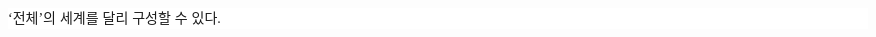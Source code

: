 </span><span lang="EN-US" style="font-family:함초롬바탕;mso-font-width:100%;letter-spacing:0pt;mso-text-raise:0pt;background:#ffffff;">‘</span><span style="mso-fareast-font-family:함초롬바탕;background:#ffffff;">전체</span><span lang="EN-US" style="font-family:함초롬바탕;mso-font-width:100%;letter-spacing:0pt;mso-text-raise:0pt;background:#ffffff;">’</span><span style="mso-fareast-font-family:함초롬바탕;background:#ffffff;">의 세계를 달리 구성할 수 있다</span><span lang="EN-US" style="font-family:함초롬바탕;mso-font-width:100%;letter-spacing:0pt;mso-text-raise:0pt;background:#ffffff;">.</span>
</p>

<p class="0" style="background:#ffffff;mso-pagination:none;text-autospace:none;mso-padding-alt:0pt 0pt 0pt 0pt;">